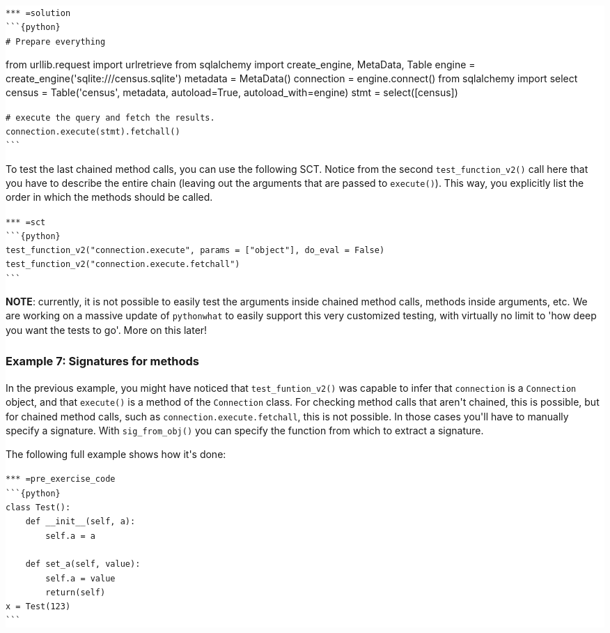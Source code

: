     *** =solution
    ```{python}
    # Prepare everything
from urllib.request import urlretrieve
from sqlalchemy import create_engine, MetaData, Table
engine = create_engine('sqlite:///census.sqlite')
metadata = MetaData()
connection = engine.connect()
from sqlalchemy import select
census = Table('census', metadata, autoload=True, autoload_with=engine)
stmt = select([census])

    # execute the query and fetch the results.
    connection.execute(stmt).fetchall()
    ```

To test the last chained method calls, you can use the following SCT. Notice from the second `test_function_v2()` call here that you have to describe the entire chain (leaving out the arguments that are passed to `execute()`). This way, you explicitly list the order in which the methods should be called.

    *** =sct
    ```{python}
    test_function_v2("connection.execute", params = ["object"], do_eval = False)
    test_function_v2("connection.execute.fetchall")
    ```

**NOTE**: currently, it is not possible to easily test the arguments inside chained method calls, methods inside arguments, etc. We are working on a massive update of `pythonwhat` to easily support this very customized testing, with virtually no limit to 'how deep you want the tests to go'. More on this later!

### Example 7: Signatures for methods

In the previous example, you might have noticed that `test_funtion_v2()` was capable to infer that `connection` is a `Connection` object, and that `execute()` is a method of the `Connection` class. For checking method calls that aren't chained, this is possible, but for chained method calls, such as `connection.execute.fetchall`, this is not possible. In those cases you'll have to manually specify a signature. With `sig_from_obj()` you can specify the function from which to extract a signature.

The following full example shows how it's done:

    *** =pre_exercise_code
    ```{python}
    class Test():
        def __init__(self, a):
            self.a = a

        def set_a(self, value):
            self.a = value
            return(self)
    x = Test(123)
    ```

